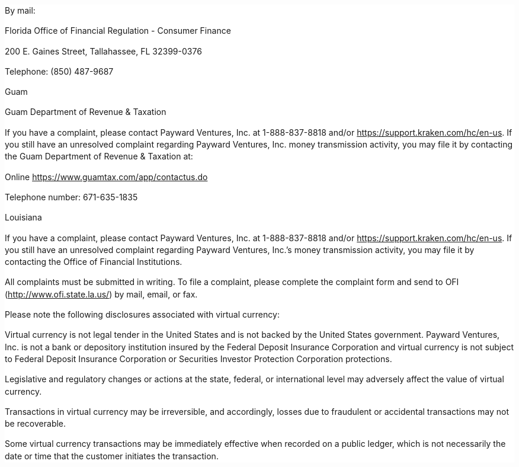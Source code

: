 By mail:

Florida Office of Financial Regulation - Consumer Finance

200 E. Gaines Street, Tallahassee, FL 32399-0376

Telephone: (850) 487-9687

Guam

Guam Department of Revenue & Taxation



If you have a complaint, please contact Payward Ventures, Inc. at
1-888-837-8818 and/or https://support.kraken.com/hc/en-us. If you still have
an unresolved complaint regarding Payward Ventures, Inc. money transmission
activity, you may file it by contacting the Guam Department of Revenue &
Taxation at:



Online <https://www.guamtax.com/app/contactus.do>

Telephone number: 671-635-1835

Louisiana

If you have a complaint, please contact Payward Ventures, Inc. at
1-888-837-8818 and/or <https://support.kraken.com/hc/en-us>. If you still have
an unresolved complaint regarding Payward Ventures, Inc.’s money transmission
activity, you may file it by contacting the Office of Financial Institutions.



All complaints must be submitted in writing. To file a complaint, please
complete the complaint form and send to OFI (<http://www.ofi.state.la.us/>) by
mail, email, or fax.



Please note the following disclosures associated with virtual currency:



Virtual currency is not legal tender in the United States and is not backed by
the United States government.  Payward Ventures, Inc. is not a bank or
depository institution insured by the Federal Deposit Insurance Corporation
and virtual currency is not subject to Federal Deposit Insurance Corporation
or Securities Investor Protection Corporation protections.



Legislative and regulatory changes or actions at the state, federal, or
international level may adversely affect the value of virtual currency.



Transactions in virtual currency may be irreversible, and accordingly, losses
due to fraudulent or accidental transactions may not be recoverable.



Some virtual currency transactions may be immediately effective when recorded
on a public ledger, which is not necessarily the date or time that the
customer initiates the transaction.
